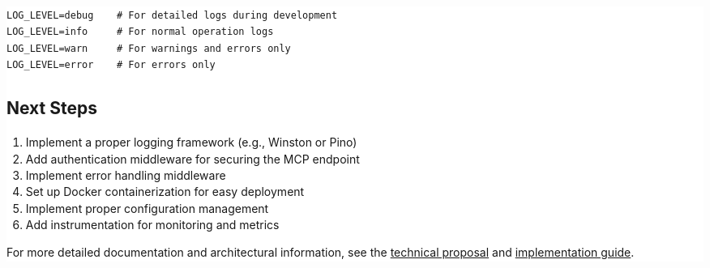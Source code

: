 ```
LOG_LEVEL=debug    # For detailed logs during development
LOG_LEVEL=info     # For normal operation logs
LOG_LEVEL=warn     # For warnings and errors only
LOG_LEVEL=error    # For errors only
```

## Next Steps

1. Implement a proper logging framework (e.g., Winston or Pino)
2. Add authentication middleware for securing the MCP endpoint
3. Implement error handling middleware
4. Set up Docker containerization for easy deployment
5. Implement proper configuration management
6. Add instrumentation for monitoring and metrics

For more detailed documentation and architectural information, see the [technical proposal](./technical-proposal.md) and [implementation guide](./implementation-guide.md).
